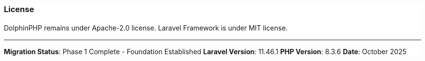 ### License

DolphinPHP remains under Apache-2.0 license.
Laravel Framework is under MIT license.

---

**Migration Status**: Phase 1 Complete - Foundation Established
**Laravel Version**: 11.46.1
**PHP Version**: 8.3.6
**Date**: October 2025
